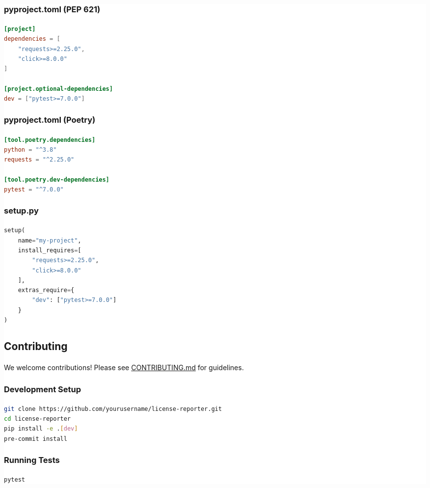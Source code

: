 ### pyproject.toml (PEP 621)
```toml
[project]
dependencies = [
    "requests>=2.25.0",
    "click>=8.0.0"
]

[project.optional-dependencies]
dev = ["pytest>=7.0.0"]
```

### pyproject.toml (Poetry)
```toml
[tool.poetry.dependencies]
python = "^3.8"
requests = "^2.25.0"

[tool.poetry.dev-dependencies]
pytest = "^7.0.0"
```

### setup.py
```python
setup(
    name="my-project",
    install_requires=[
        "requests>=2.25.0",
        "click>=8.0.0"
    ],
    extras_require={
        "dev": ["pytest>=7.0.0"]
    }
)
```

## Contributing

We welcome contributions! Please see [CONTRIBUTING.md](CONTRIBUTING.md) for guidelines.

### Development Setup

```bash
git clone https://github.com/yourusername/license-reporter.git
cd license-reporter
pip install -e .[dev]
pre-commit install
```

### Running Tests

```bash
pytest
```
